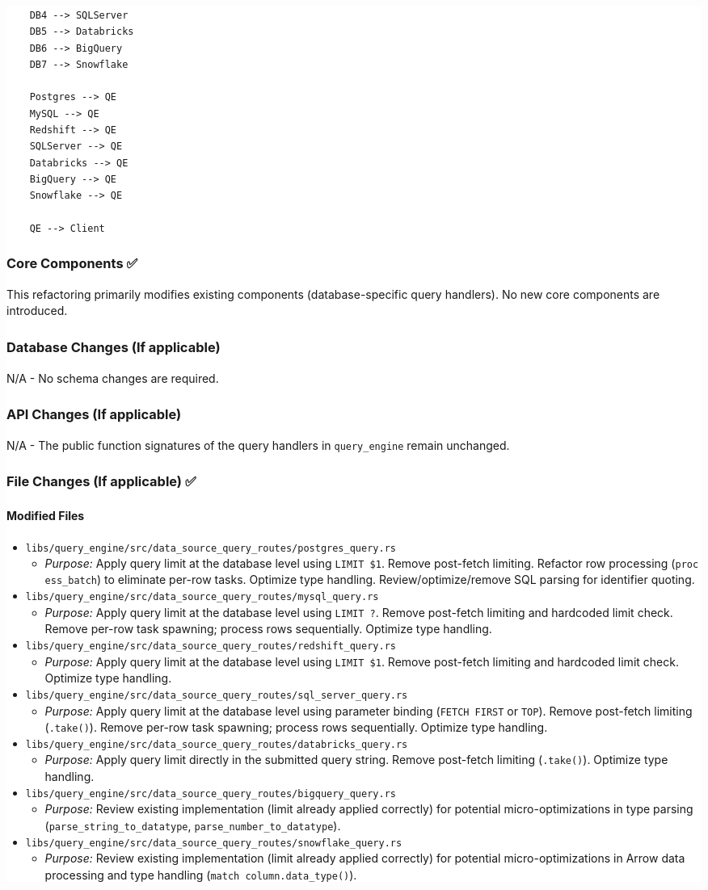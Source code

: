 ```mermaid
    DB4 --> SQLServer
    DB5 --> Databricks
    DB6 --> BigQuery
    DB7 --> Snowflake

    Postgres --> QE
    MySQL --> QE
    Redshift --> QE
    SQLServer --> QE
    Databricks --> QE
    BigQuery --> QE
    Snowflake --> QE

    QE --> Client
```

### Core Components ✅
This refactoring primarily modifies existing components (database-specific query handlers). No new core components are introduced.

### Database Changes (If applicable)
N/A - No schema changes are required.

### API Changes (If applicable)
N/A - The public function signatures of the query handlers in `query_engine` remain unchanged.

### File Changes (If applicable) ✅

#### Modified Files
*   `libs/query_engine/src/data_source_query_routes/postgres_query.rs`
    *   *Purpose:* Apply query limit at the database level using `LIMIT $1`. Remove post-fetch limiting. Refactor row processing (`process_batch`) to eliminate per-row tasks. Optimize type handling. Review/optimize/remove SQL parsing for identifier quoting.
*   `libs/query_engine/src/data_source_query_routes/mysql_query.rs`
    *   *Purpose:* Apply query limit at the database level using `LIMIT ?`. Remove post-fetch limiting and hardcoded limit check. Remove per-row task spawning; process rows sequentially. Optimize type handling.
*   `libs/query_engine/src/data_source_query_routes/redshift_query.rs`
    *   *Purpose:* Apply query limit at the database level using `LIMIT $1`. Remove post-fetch limiting and hardcoded limit check. Optimize type handling.
*   `libs/query_engine/src/data_source_query_routes/sql_server_query.rs`
    *   *Purpose:* Apply query limit at the database level using parameter binding (`FETCH FIRST` or `TOP`). Remove post-fetch limiting (`.take()`). Remove per-row task spawning; process rows sequentially. Optimize type handling.
*   `libs/query_engine/src/data_source_query_routes/databricks_query.rs`
    *   *Purpose:* Apply query limit directly in the submitted query string. Remove post-fetch limiting (`.take()`). Optimize type handling.
*   `libs/query_engine/src/data_source_query_routes/bigquery_query.rs`
    *   *Purpose:* Review existing implementation (limit already applied correctly) for potential micro-optimizations in type parsing (`parse_string_to_datatype`, `parse_number_to_datatype`).
*   `libs/query_engine/src/data_source_query_routes/snowflake_query.rs`
    *   *Purpose:* Review existing implementation (limit already applied correctly) for potential micro-optimizations in Arrow data processing and type handling (`match column.data_type()`).

